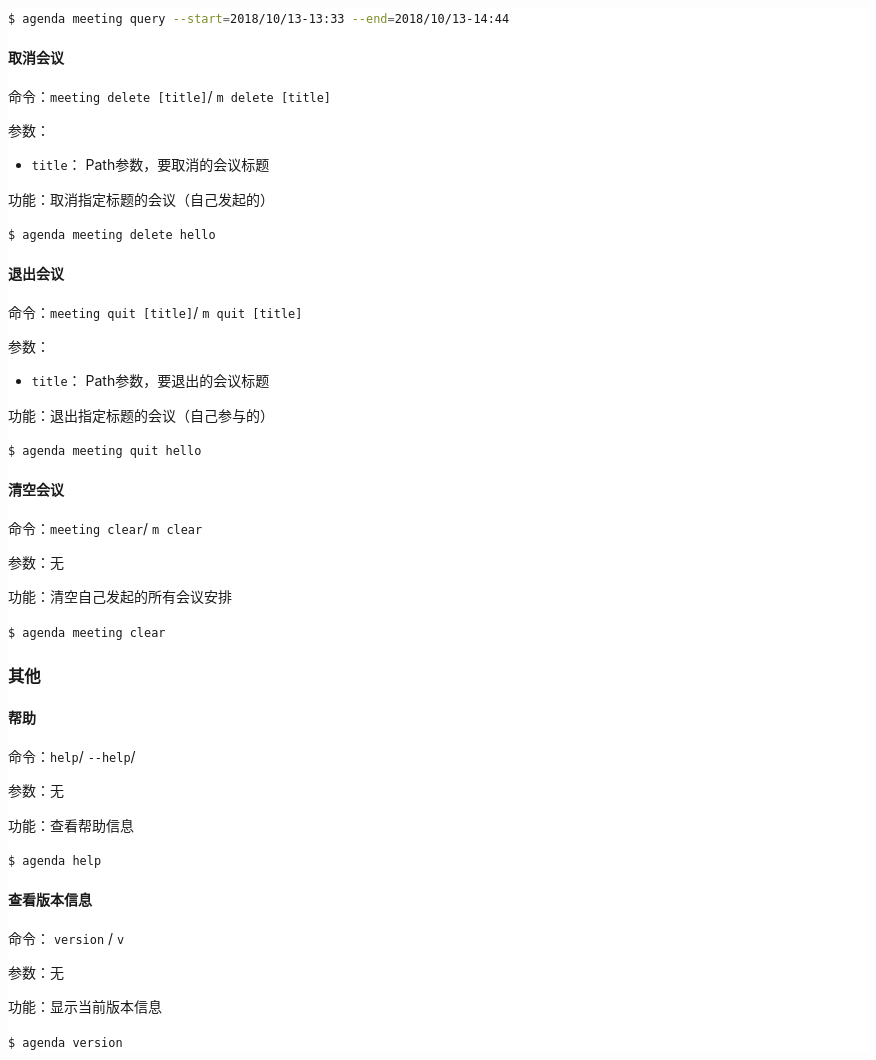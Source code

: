 ```bash
$ agenda meeting query --start=2018/10/13-13:33 --end=2018/10/13-14:44
```



#### 取消会议

命令：`meeting delete [title]`/ `m delete [title]`

参数：

- `title`： Path参数，要取消的会议标题

功能：取消指定标题的会议（自己发起的）

```bash
$ agenda meeting delete hello
```



#### 退出会议

命令：`meeting quit [title]`/ `m quit [title]`

参数：

- `title`： Path参数，要退出的会议标题

功能：退出指定标题的会议（自己参与的）

```bash
$ agenda meeting quit hello
```



#### 清空会议

命令：`meeting clear`/ `m clear`

参数：无

功能：清空自己发起的所有会议安排

```bash
$ agenda meeting clear
```

### 其他

#### 帮助

命令：`help`/ `--help`/

参数：无

功能：查看帮助信息

```bash
$ agenda help
```



#### 查看版本信息

命令： `version` / `v`

参数：无

功能：显示当前版本信息

```bash
$ agenda version
```
